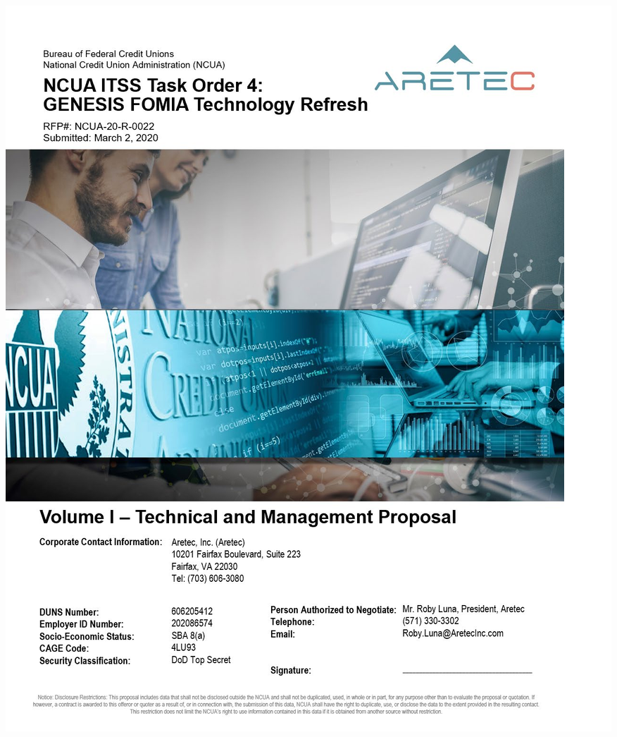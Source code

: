 ![images_copy\6353a2c4a6e9b055dfd7493736a954_2375.jpg](images_copy\6353a2c4a6e9b055dfd7493736a954_2375.jpg)

